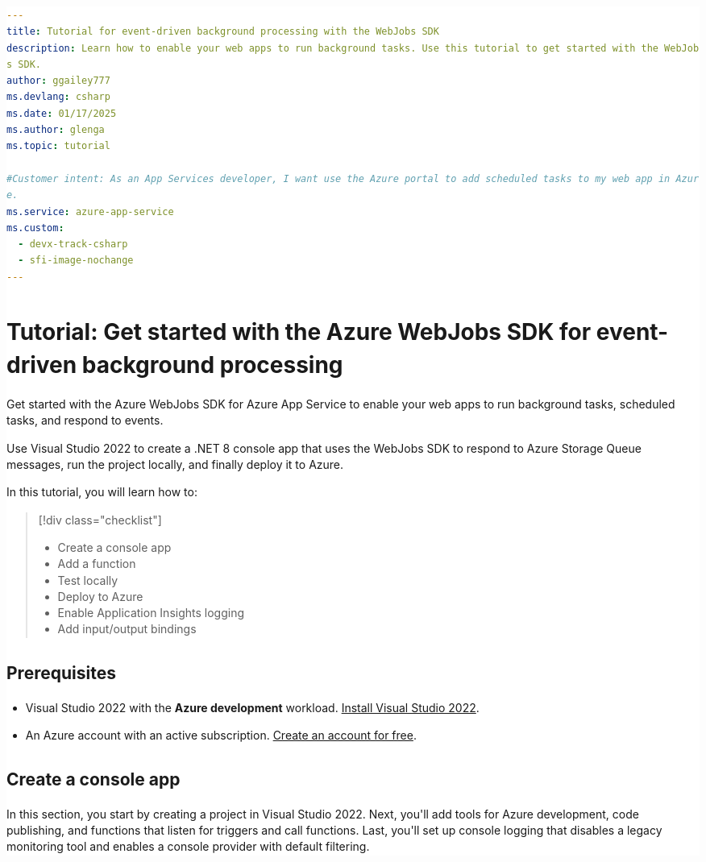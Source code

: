 ```yaml
---
title: Tutorial for event-driven background processing with the WebJobs SDK
description: Learn how to enable your web apps to run background tasks. Use this tutorial to get started with the WebJobs SDK.
author: ggailey777
ms.devlang: csharp
ms.date: 01/17/2025
ms.author: glenga
ms.topic: tutorial

#Customer intent: As an App Services developer, I want use the Azure portal to add scheduled tasks to my web app in Azure.
ms.service: azure-app-service
ms.custom:
  - devx-track-csharp
  - sfi-image-nochange
---
```


# Tutorial: Get started with the Azure WebJobs SDK for event-driven background processing

Get started with the Azure WebJobs SDK for Azure App Service to enable your web apps to run background tasks, scheduled tasks, and respond to events. 

Use Visual Studio 2022 to create a .NET 8 console app that uses the WebJobs SDK to respond to Azure Storage Queue messages, run the project locally, and finally deploy it to Azure.

In this tutorial, you will learn how to:

> [!div class="checklist"]
> * Create a console app
> * Add a function
> * Test locally
> * Deploy to Azure
> * Enable Application Insights logging
> * Add input/output bindings

## Prerequisites

* Visual Studio 2022 with the **Azure development** workload. [Install Visual Studio 2022](/visualstudio/install/).

* An Azure account with an active subscription. [Create an account for free](https://azure.microsoft.com/pricing/purchase-options/azure-account?cid=msft_learn).

## Create a console app
In this section, you start by creating a project in Visual Studio 2022. Next, you'll add tools for Azure development, code publishing, and functions that listen for triggers and call functions. Last, you'll set up console logging that disables a legacy monitoring tool and enables a console provider with default filtering. 
